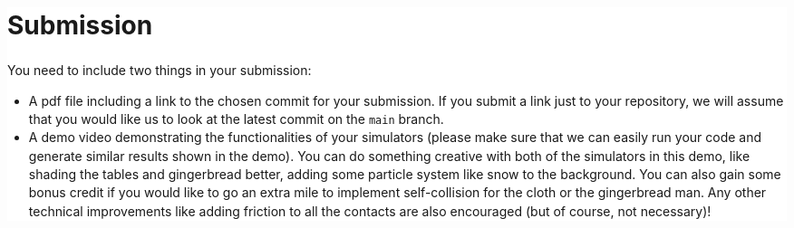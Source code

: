 # Submission
You need to include two things in your submission:

* A pdf file including a link to the chosen commit for your submission. If you submit a  link just to your repository, we will assume that you would like us to look at the latest commit on the `main` branch.
* A demo video demonstrating the functionalities of your simulators (please make sure that we can easily run your code and generate similar results shown in the demo). You can do something creative with both of the simulators in this demo, like shading the tables and gingerbread better, adding some particle system like snow to the background. You can also gain some bonus credit if you would like to go an extra mile to implement self-collision for the cloth or the gingerbread man. Any other technical improvements like adding friction to all the contacts are also encouraged (but of course, not necessary)!

